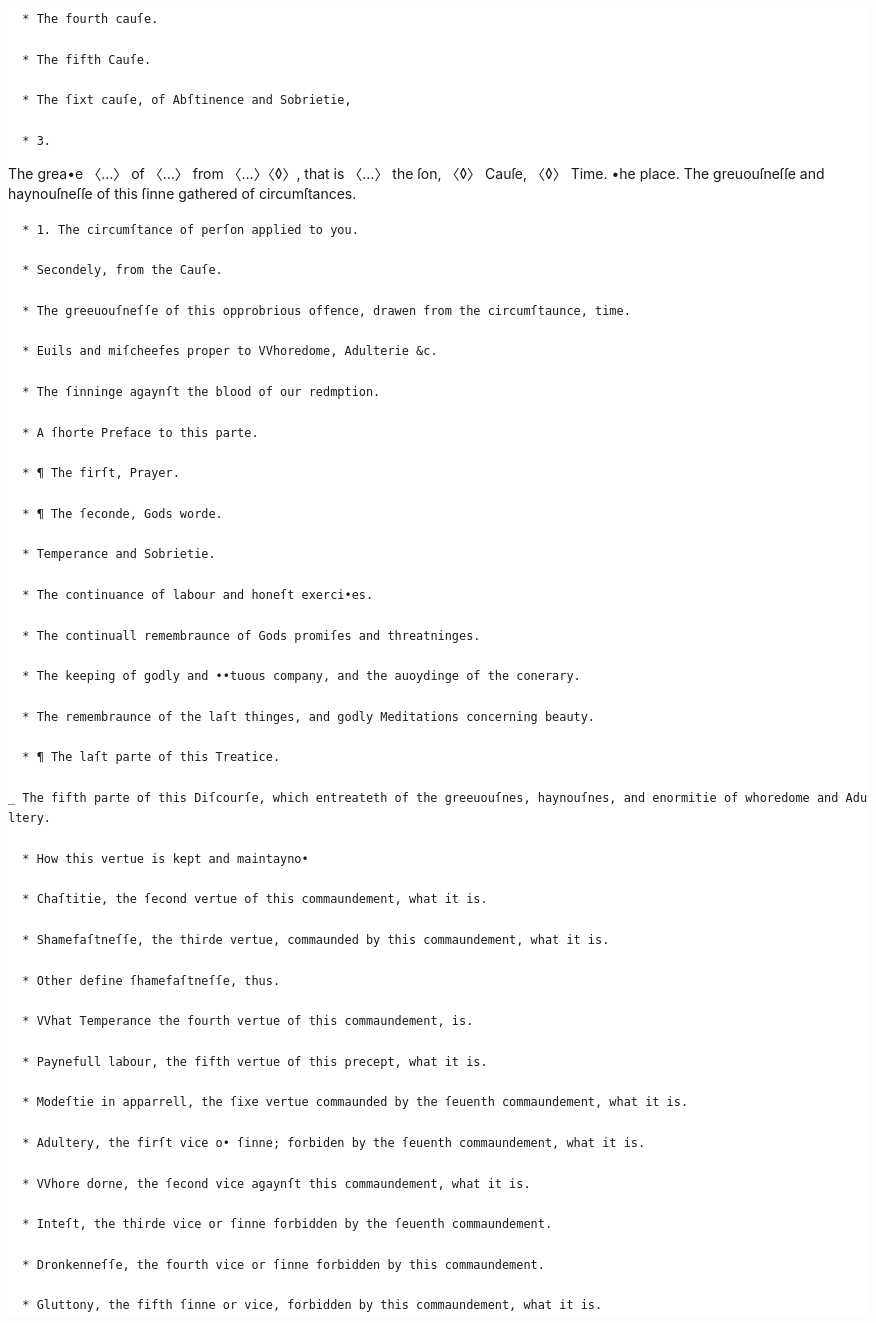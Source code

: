       * The fourth cauſe.

      * The fifth Cauſe.

      * The ſixt cauſe, of Abſtinence and Sobrietie,

      * 3.
The grea•e 〈…〉 of 〈…〉 from 〈…〉〈◊〉, that is 〈…〉 the ſon, 〈◊〉 Cauſe, 〈◊〉 Time. •he place. The greuouſneſſe and haynouſneſſe of this ſinne gathered of circumſtances.

      * 1. The circumſtance of perſon applied to you.

      * Secondely, from the Cauſe.

      * The greeuouſneſſe of this opprobrious offence, drawen from the circumſtaunce, time.

      * Euils and miſcheefes proper to VVhoredome, Adulterie &c.

      * The ſinninge agaynſt the blood of our redmption.

      * A ſhorte Preface to this parte.

      * ¶ The firſt, Prayer.

      * ¶ The ſeconde, Gods worde.

      * Temperance and Sobrietie.

      * The continuance of labour and honeſt exerci•es.

      * The continuall remembraunce of Gods promiſes and threatninges.

      * The keeping of godly and ••tuous company, and the auoydinge of the conerary.

      * The remembraunce of the laſt thinges, and godly Meditations concerning beauty.

      * ¶ The laſt parte of this Treatice.

    _ The fifth parte of this Diſcourſe, which entreateth of the greeuouſnes, haynouſnes, and enormitie of whoredome and Adultery.

      * How this vertue is kept and maintayno•

      * Chaſtitie, the ſecond vertue of this commaundement, what it is.

      * Shamefaſtneſſe, the thirde vertue, commaunded by this commaundement, what it is.

      * Other define ſhamefaſtneſſe, thus.

      * VVhat Temperance the fourth vertue of this commaundement, is.

      * Paynefull labour, the fifth vertue of this precept, what it is.

      * Modeſtie in apparrell, the ſixe vertue commaunded by the ſeuenth commaundement, what it is.

      * Adultery, the firſt vice o• ſinne; forbiden by the ſeuenth commaundement, what it is.

      * VVhore dorne, the ſecond vice agaynſt this commaundement, what it is.

      * Inteſt, the thirde vice or ſinne forbidden by the ſeuenth commaundement.

      * Dronkenneſſe, the fourth vice or ſinne forbidden by this commaundement.

      * Gluttony, the fifth ſinne or vice, forbidden by this commaundement, what it is.
